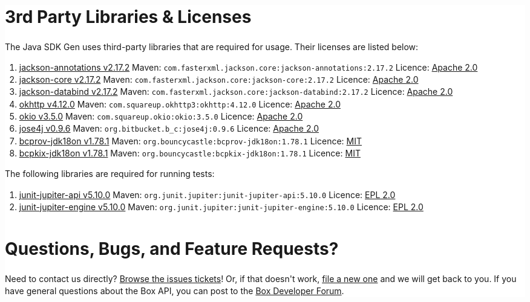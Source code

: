 # 3rd Party Libraries & Licenses

The Java SDK Gen uses third-party libraries that are required for usage. Their licenses are listed below:

1. [jackson-annotations v2.17.2](https://mvnrepository.com/artifact/com.fasterxml.jackson.core/jackson-annotations/2.17.2)
   Maven: `com.fasterxml.jackson.core:jackson-annotations:2.17.2`
   Licence: [Apache 2.0](https://www.apache.org/licenses/LICENSE-2.0)
2. [jackson-core v2.17.2](https://mvnrepository.com/artifact/com.fasterxml.jackson.core/jackson-core/2.17.2)
   Maven: `com.fasterxml.jackson.core:jackson-core:2.17.2`
   Licence: [Apache 2.0](https://www.apache.org/licenses/LICENSE-2.0)
3. [jackson-databind v2.17.2](https://mvnrepository.com/artifact/com.fasterxml.jackson.core/jackson-databind/2.17.2)
   Maven: `com.fasterxml.jackson.core:jackson-databind:2.17.2`
   Licence: [Apache 2.0](https://www.apache.org/licenses/LICENSE-2.0)
4. [okhttp v4.12.0](https://mvnrepository.com/artifact/com.squareup.okhttp3/okhttp/4.12.0)
   Maven: `com.squareup.okhttp3:okhttp:4.12.0`
   Licence: [Apache 2.0](https://www.apache.org/licenses/LICENSE-2.0)
5. [okio v3.5.0](https://mvnrepository.com/artifact/com.squareup.okio/okio/3.5.0)
   Maven: `com.squareup.okio:okio:3.5.0`
   Licence: [Apache 2.0](https://www.apache.org/licenses/LICENSE-2.0)
6. [jose4j v0.9.6](https://mvnrepository.com/artifact/org.bitbucket.b_c/jose4j/0.9.6)
   Maven: `org.bitbucket.b_c:jose4j:0.9.6`
   Licence: [Apache 2.0](https://www.apache.org/licenses/LICENSE-2.0)
7. [bcprov-jdk18on v1.78.1](https://mvnrepository.com/artifact/org.bouncycastle/bcprov-jdk18on/1.78.1)
   Maven: `org.bouncycastle:bcprov-jdk18on:1.78.1`
   Licence: [MIT](https://opensource.org/licenses/MIT)
8. [bcpkix-jdk18on v1.78.1](https://mvnrepository.com/artifact/org.bouncycastle/bcpkix-jdk18on/1.78.1)
   Maven: `org.bouncycastle:bcpkix-jdk18on:1.78.1`
   Licence: [MIT](https://opensource.org/licenses/MIT)

The following libraries are required for running tests:

1. [junit-jupiter-api v5.10.0](https://mvnrepository.com/artifact/org.junit.jupiter/junit-jupiter-api/5.10.0)
   Maven: `org.junit.jupiter:junit-jupiter-api:5.10.0`
   Licence: [EPL 2.0](https://www.eclipse.org/legal/epl-2.0/)
2. [junit-jupiter-engine v5.10.0](https://mvnrepository.com/artifact/org.junit.jupiter/junit-jupiter-engine/5.10.0)
   Maven: `org.junit.jupiter:junit-jupiter-engine:5.10.0`
   Licence: [EPL 2.0](https://www.eclipse.org/legal/epl-2.0/)

# Questions, Bugs, and Feature Requests?

Need to contact us directly? [Browse the issues
tickets](https://github.com/box/box-java-sdk-gen/issues)! Or, if that
doesn't work, [file a new
one](https://github.com/box/box-java-sdk-gen/issues/new) and we will get
back to you. If you have general questions about the Box API, you can
post to the [Box Developer Forum](https://forum.box.com/).
